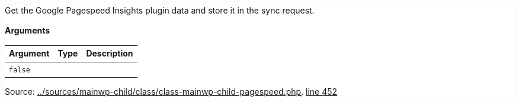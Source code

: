 Get the Google Pagespeed Insights plugin data and store it in the sync request.

**Arguments**

Argument | Type | Description
-------- | ---- | -----------
`false` |  | 

Source: [../sources/mainwp-child/class/class-mainwp-child-pagespeed.php](class/class-mainwp-child-pagespeed.php), [line 452](class/class-mainwp-child-pagespeed.php#L452-L471)



